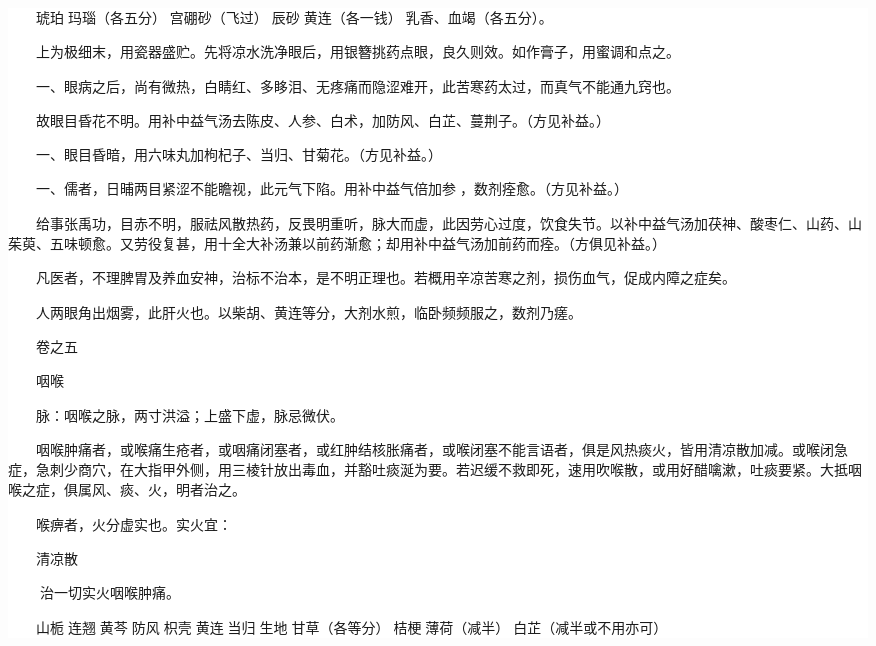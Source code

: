 　　琥珀 玛瑙（各五分） 宫硼砂（飞过） 辰砂 黄连（各一钱） 乳香、血竭（各五分）。

　　上为极细末，用瓷器盛贮。先将凉水洗净眼后，用银簪挑药点眼，良久则效。如作膏子，用蜜调和点之。

　　一、眼病之后，尚有微热，白睛红、多眵泪、无疼痛而隐涩难开，此苦寒药太过，而真气不能通九窍也。

　　故眼目昏花不明。用补中益气汤去陈皮、人参、白术，加防风、白芷、蔓荆子。（方见补益。）

　　一、眼目昏暗，用六味丸加枸杞子、当归、甘菊花。（方见补益。）

　　一、儒者，日晡两目紧涩不能瞻视，此元气下陷。用补中益气倍加参 ，数剂痊愈。（方见补益。）

　　给事张禹功，目赤不明，服祛风散热药，反畏明重听，脉大而虚，此因劳心过度，饮食失节。以补中益气汤加茯神、酸枣仁、山药、山茱萸、五味顿愈。又劳役复甚，用十全大补汤兼以前药渐愈；却用补中益气汤加前药而痊。（方俱见补益。）

　　凡医者，不理脾胃及养血安神，治标不治本，是不明正理也。若概用辛凉苦寒之剂，损伤血气，促成内障之症矣。

　　人两眼角出烟雾，此肝火也。以柴胡、黄连等分，大剂水煎，临卧频频服之，数剂乃瘥。

　　卷之五

　　咽喉

　　脉：咽喉之脉，两寸洪溢；上盛下虚，脉忌微伏。

　　咽喉肿痛者，或喉痛生疮者，或咽痛闭塞者，或红肿结核胀痛者，或喉闭塞不能言语者，俱是风热痰火，皆用清凉散加减。或喉闭急症，急刺少商穴，在大指甲外侧，用三棱针放出毒血，并豁吐痰涎为要。若迟缓不救即死，速用吹喉散，或用好醋噙漱，吐痰要紧。大抵咽喉之症，俱属风、痰、火，明者治之。

　　喉痹者，火分虚实也。实火宜：

　　清凉散

　　 治一切实火咽喉肿痛。

　　山栀 连翘 黄芩 防风 枳壳 黄连 当归 生地 甘草（各等分） 桔梗 薄荷（减半） 白芷（减半或不用亦可）


